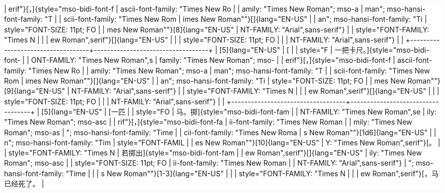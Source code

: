 | erif"}[，]{style="mso-bidi-font-f | ascii-font-family: \"Times New Ro |
| amily: \"Times New Roman\"; mso-a | man\"; mso-hansi-font-family: \"T |
| scii-font-family: \"Times New Rom | imes New Roman\""}[]{lang="EN-US" |
| an\"; mso-hansi-font-family: \"Ti | style="FONT-SIZE: 11pt; FO        |
| mes New Roman\""}[8]{lang="EN-US" | NT-FAMILY: \"Arial\",sans-serif"} |
| style="FONT-FAMILY: \"Times N     |                                   |
| ew Roman\",serif"}[]{lang="EN-US" |                                   |
| style="FONT-SIZE: 11pt; FO        |                                   |
| NT-FAMILY: \"Arial\",sans-serif"} |                                   |
+-----------------------------------+-----------------------------------+
| [5]{lang="EN-US"                  | [                                 |
| style="F                          | 一把卡尺。]{style="mso-bidi-font- |
| ONT-FAMILY: \"Times New Roman\",s | family: \"Times New Roman\"; mso- |
| erif"}[，]{style="mso-bidi-font-f | ascii-font-family: \"Times New Ro |
| amily: \"Times New Roman\"; mso-a | man\"; mso-hansi-font-family: \"T |
| scii-font-family: \"Times New Rom | imes New Roman\""}[]{lang="EN-US" |
| an\"; mso-hansi-font-family: \"Ti | style="FONT-SIZE: 11pt; FO        |
| mes New Roman\""}[9]{lang="EN-US" | NT-FAMILY: \"Arial\",sans-serif"} |
| style="FONT-FAMILY: \"Times N     |                                   |
| ew Roman\",serif"}[]{lang="EN-US" |                                   |
| style="FONT-SIZE: 11pt; FO        |                                   |
| NT-FAMILY: \"Arial\",sans-serif"} |                                   |
+-----------------------------------+-----------------------------------+
| [5]{lang="EN-US"                  | [一匹                             |
| style="FO                         | 马。掷]{style="mso-bidi-font-fam  |
| NT-FAMILY: \"Times New Roman\",se | ily: \"Times New Roman\"; mso-asc |
| rif"}[，]{style="mso-bidi-font-fa | ii-font-family: \"Times New Roman |
| mily: \"Times New Roman\"; mso-as | \"; mso-hansi-font-family: \"Time |
| cii-font-family: \"Times New Roma | s New Roman\""}[1d6]{lang="EN-US" |
| n\"; mso-hansi-font-family: \"Tim | style="FONT-FAMIL                 |
| es New Roman\""}[10]{lang="EN-US" | Y: \"Times New Roman\",serif"}[。 |
| style="FONT-FAMILY: \"Times N     | 若掷出]{style="mso-bidi-font-fam  |
| ew Roman\",serif"}[]{lang="EN-US" | ily: \"Times New Roman\"; mso-asc |
| style="FONT-SIZE: 11pt; FO        | ii-font-family: \"Times New Roman |
| NT-FAMILY: \"Arial\",sans-serif"} | \"; mso-hansi-font-family: \"Time |
|                                   | s New Roman\""}[1-3]{lang="EN-US" |
|                                   | style="FONT-FAMILY: \"Times N     |
|                                   | ew Roman\",serif"}[，马已经死了。 |